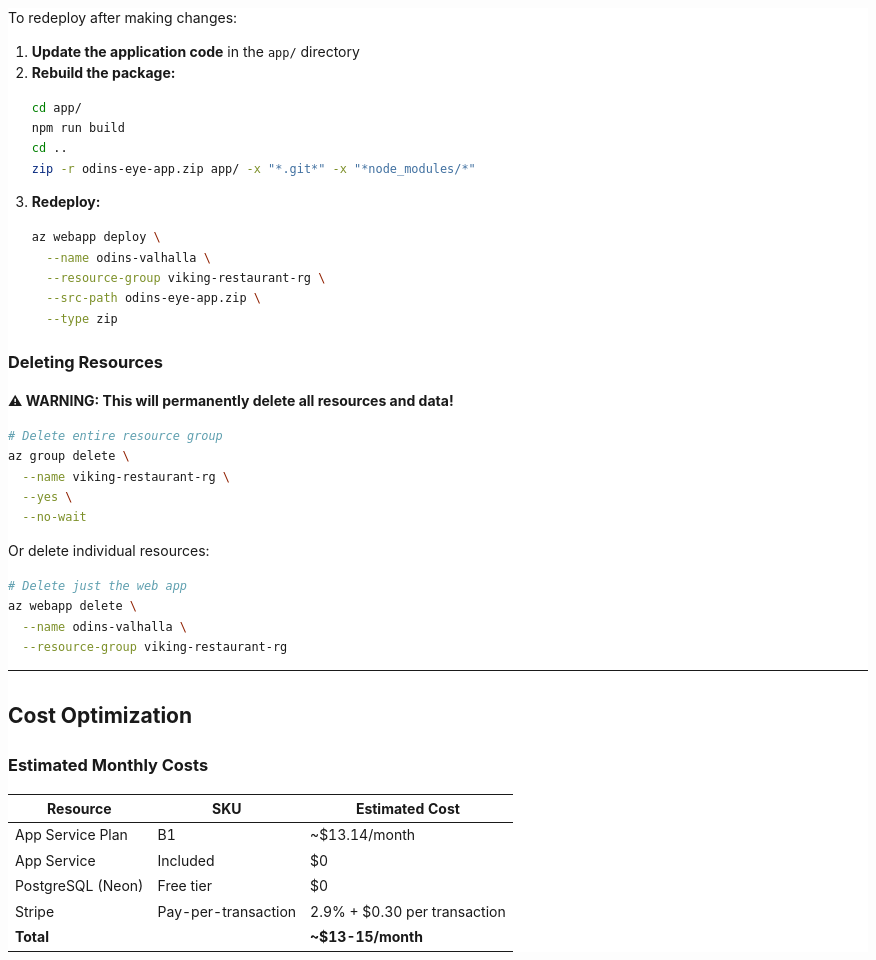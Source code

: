 To redeploy after making changes:

1. **Update the application code** in the `app/` directory
2. **Rebuild the package:**
   ```bash
   cd app/
   npm run build
   cd ..
   zip -r odins-eye-app.zip app/ -x "*.git*" -x "*node_modules/*"
   ```
3. **Redeploy:**
   ```bash
   az webapp deploy \
     --name odins-valhalla \
     --resource-group viking-restaurant-rg \
     --src-path odins-eye-app.zip \
     --type zip
   ```

### Deleting Resources

**⚠️ WARNING: This will permanently delete all resources and data!**

```bash
# Delete entire resource group
az group delete \
  --name viking-restaurant-rg \
  --yes \
  --no-wait
```

Or delete individual resources:
```bash
# Delete just the web app
az webapp delete \
  --name odins-valhalla \
  --resource-group viking-restaurant-rg
```

---

## Cost Optimization

### Estimated Monthly Costs

| Resource | SKU | Estimated Cost |
|----------|-----|----------------|
| App Service Plan | B1 | ~$13.14/month |
| App Service | Included | $0 |
| PostgreSQL (Neon) | Free tier | $0 |
| Stripe | Pay-per-transaction | 2.9% + $0.30 per transaction |
| **Total** | | **~$13-15/month** |
